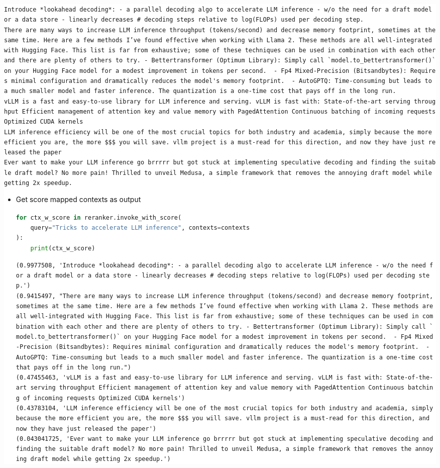   ```
  Introduce *lookahead decoding*: - a parallel decoding algo to accelerate LLM inference - w/o the need for a draft model or a data store - linearly decreases # decoding steps relative to log(FLOPs) used per decoding step.
  There are many ways to increase LLM inference throughput (tokens/second) and decrease memory footprint, sometimes at the same time. Here are a few methods I’ve found effective when working with Llama 2. These methods are all well-integrated with Hugging Face. This list is far from exhaustive; some of these techniques can be used in combination with each other and there are plenty of others to try. - Bettertransformer (Optimum Library): Simply call `model.to_bettertransformer()` on your Hugging Face model for a modest improvement in tokens per second.  - Fp4 Mixed-Precision (Bitsandbytes): Requires minimal configuration and dramatically reduces the model's memory footprint.  - AutoGPTQ: Time-consuming but leads to a much smaller model and faster inference. The quantization is a one-time cost that pays off in the long run.
  vLLM is a fast and easy-to-use library for LLM inference and serving. vLLM is fast with: State-of-the-art serving throughput Efficient management of attention key and value memory with PagedAttention Continuous batching of incoming requests Optimized CUDA kernels
  LLM inference efficiency will be one of the most crucial topics for both industry and academia, simply because the more efficient you are, the more $$$ you will save. vllm project is a must-read for this direction, and now they have just released the paper
  Ever want to make your LLM inference go brrrrr but got stuck at implementing speculative decoding and finding the suitable draft model? No more pain! Thrilled to unveil Medusa, a simple framework that removes the annoying draft model while getting 2x speedup.
  ```

- Get score mapped contexts as output
  ```py
  for ctx_w_score in reranker.invoke_with_score(
      query="Tricks to accelerate LLM inference", contexts=contexts
  ):
      print(ctx_w_score)
  ```
  ```
  (0.9977508, 'Introduce *lookahead decoding*: - a parallel decoding algo to accelerate LLM inference - w/o the need for a draft model or a data store - linearly decreases # decoding steps relative to log(FLOPs) used per decoding step.')
  (0.9415497, "There are many ways to increase LLM inference throughput (tokens/second) and decrease memory footprint, sometimes at the same time. Here are a few methods I’ve found effective when working with Llama 2. These methods are all well-integrated with Hugging Face. This list is far from exhaustive; some of these techniques can be used in combination with each other and there are plenty of others to try. - Bettertransformer (Optimum Library): Simply call `model.to_bettertransformer()` on your Hugging Face model for a modest improvement in tokens per second.  - Fp4 Mixed-Precision (Bitsandbytes): Requires minimal configuration and dramatically reduces the model's memory footprint.  - AutoGPTQ: Time-consuming but leads to a much smaller model and faster inference. The quantization is a one-time cost that pays off in the long run.")
  (0.47455463, 'vLLM is a fast and easy-to-use library for LLM inference and serving. vLLM is fast with: State-of-the-art serving throughput Efficient management of attention key and value memory with PagedAttention Continuous batching of incoming requests Optimized CUDA kernels')
  (0.43783104, 'LLM inference efficiency will be one of the most crucial topics for both industry and academia, simply because the more efficient you are, the more $$$ you will save. vllm project is a must-read for this direction, and now they have just released the paper')
  (0.043041725, 'Ever want to make your LLM inference go brrrrr but got stuck at implementing speculative decoding and finding the suitable draft model? No more pain! Thrilled to unveil Medusa, a simple framework that removes the annoying draft model while getting 2x speedup.')
  ```

